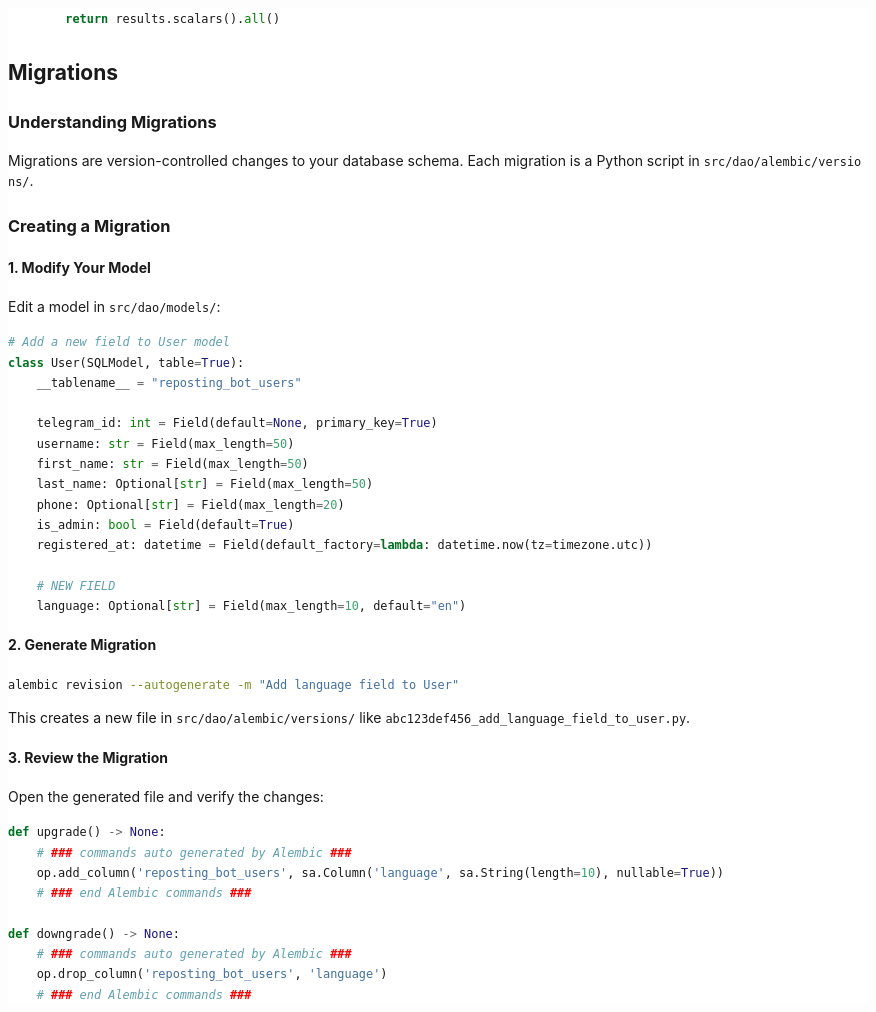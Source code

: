 ```python
        return results.scalars().all()
```

## Migrations

### Understanding Migrations

Migrations are version-controlled changes to your database schema. Each migration is a Python script in `src/dao/alembic/versions/`.

### Creating a Migration

#### 1. Modify Your Model

Edit a model in `src/dao/models/`:

```python
# Add a new field to User model
class User(SQLModel, table=True):
    __tablename__ = "reposting_bot_users"

    telegram_id: int = Field(default=None, primary_key=True)
    username: str = Field(max_length=50)
    first_name: str = Field(max_length=50)
    last_name: Optional[str] = Field(max_length=50)
    phone: Optional[str] = Field(max_length=20)
    is_admin: bool = Field(default=True)
    registered_at: datetime = Field(default_factory=lambda: datetime.now(tz=timezone.utc))

    # NEW FIELD
    language: Optional[str] = Field(max_length=10, default="en")
```

#### 2. Generate Migration

```bash
alembic revision --autogenerate -m "Add language field to User"
```

This creates a new file in `src/dao/alembic/versions/` like `abc123def456_add_language_field_to_user.py`.

#### 3. Review the Migration

Open the generated file and verify the changes:

```python
def upgrade() -> None:
    # ### commands auto generated by Alembic ###
    op.add_column('reposting_bot_users', sa.Column('language', sa.String(length=10), nullable=True))
    # ### end Alembic commands ###

def downgrade() -> None:
    # ### commands auto generated by Alembic ###
    op.drop_column('reposting_bot_users', 'language')
    # ### end Alembic commands ###
```
